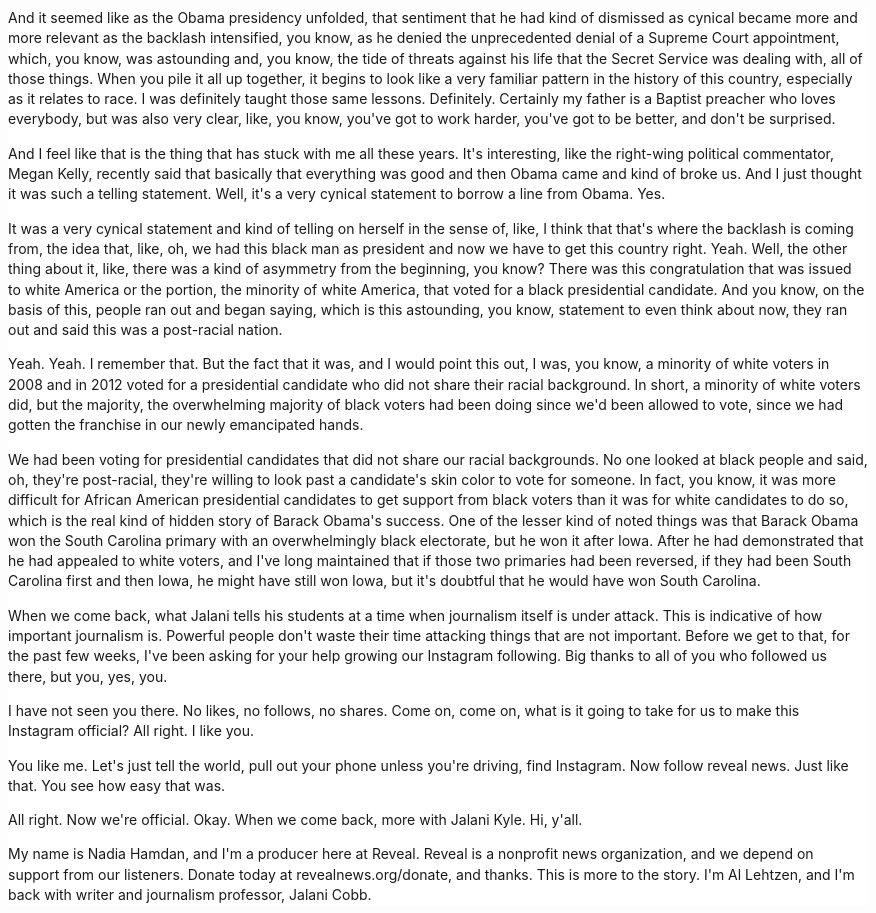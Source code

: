 And it seemed like as the Obama presidency unfolded, that sentiment that he had kind of dismissed as cynical became more and more relevant as the backlash intensified, you know, as he denied the unprecedented denial of a Supreme Court appointment, which, you know, was astounding and, you know, the tide of threats against his life that the Secret Service was dealing with, all of those things. When you pile it all up together, it begins to look like a very familiar pattern in the history of this country, especially as it relates to race. I was definitely taught those same lessons. Definitely. Certainly my father is a Baptist preacher who loves everybody, but was also very clear, like, you know, you've got to work harder, you've got to be better, and don't be surprised.

And I feel like that is the thing that has stuck with me all these years. It's interesting, like the right-wing political commentator, Megan Kelly, recently said that basically that everything was good and then Obama came and kind of broke us. And I just thought it was such a telling statement. Well, it's a very cynical statement to borrow a line from Obama. Yes.

It was a very cynical statement and kind of telling on herself in the sense of, like, I think that that's where the backlash is coming from, the idea that, like, oh, we had this black man as president and now we have to get this country right. Yeah. Well, the other thing about it, like, there was a kind of asymmetry from the beginning, you know? There was this congratulation that was issued to white America or the portion, the minority of white America, that voted for a black presidential candidate. And you know, on the basis of this, people ran out and began saying, which is this astounding, you know, statement to even think about now, they ran out and said this was a post-racial nation.

Yeah. Yeah. I remember that. But the fact that it was, and I would point this out, I was, you know, a minority of white voters in 2008 and in 2012 voted for a presidential candidate who did not share their racial background. In short, a minority of white voters did, but the majority, the overwhelming majority of black voters had been doing since we'd been allowed to vote, since we had gotten the franchise in our newly emancipated hands.

We had been voting for presidential candidates that did not share our racial backgrounds. No one looked at black people and said, oh, they're post-racial, they're willing to look past a candidate's skin color to vote for someone. In fact, you know, it was more difficult for African American presidential candidates to get support from black voters than it was for white candidates to do so, which is the real kind of hidden story of Barack Obama's success. One of the lesser kind of noted things was that Barack Obama won the South Carolina primary with an overwhelmingly black electorate, but he won it after Iowa. After he had demonstrated that he had appealed to white voters, and I've long maintained that if those two primaries had been reversed, if they had been South Carolina first and then Iowa, he might have still won Iowa, but it's doubtful that he would have won South Carolina.

When we come back, what Jalani tells his students at a time when journalism itself is under attack. This is indicative of how important journalism is. Powerful people don't waste their time attacking things that are not important. Before we get to that, for the past few weeks, I've been asking for your help growing our Instagram following. Big thanks to all of you who followed us there, but you, yes, you.

I have not seen you there. No likes, no follows, no shares. Come on, come on, what is it going to take for us to make this Instagram official? All right. I like you.

You like me. Let's just tell the world, pull out your phone unless you're driving, find Instagram. Now follow reveal news. Just like that. You see how easy that was.

All right. Now we're official. Okay. When we come back, more with Jalani Kyle. Hi, y'all.

My name is Nadia Hamdan, and I'm a producer here at Reveal. Reveal is a nonprofit news organization, and we depend on support from our listeners. Donate today at revealnews.org/donate, and thanks. This is more to the story. I'm Al Lehtzen, and I'm back with writer and journalism professor, Jalani Cobb.
